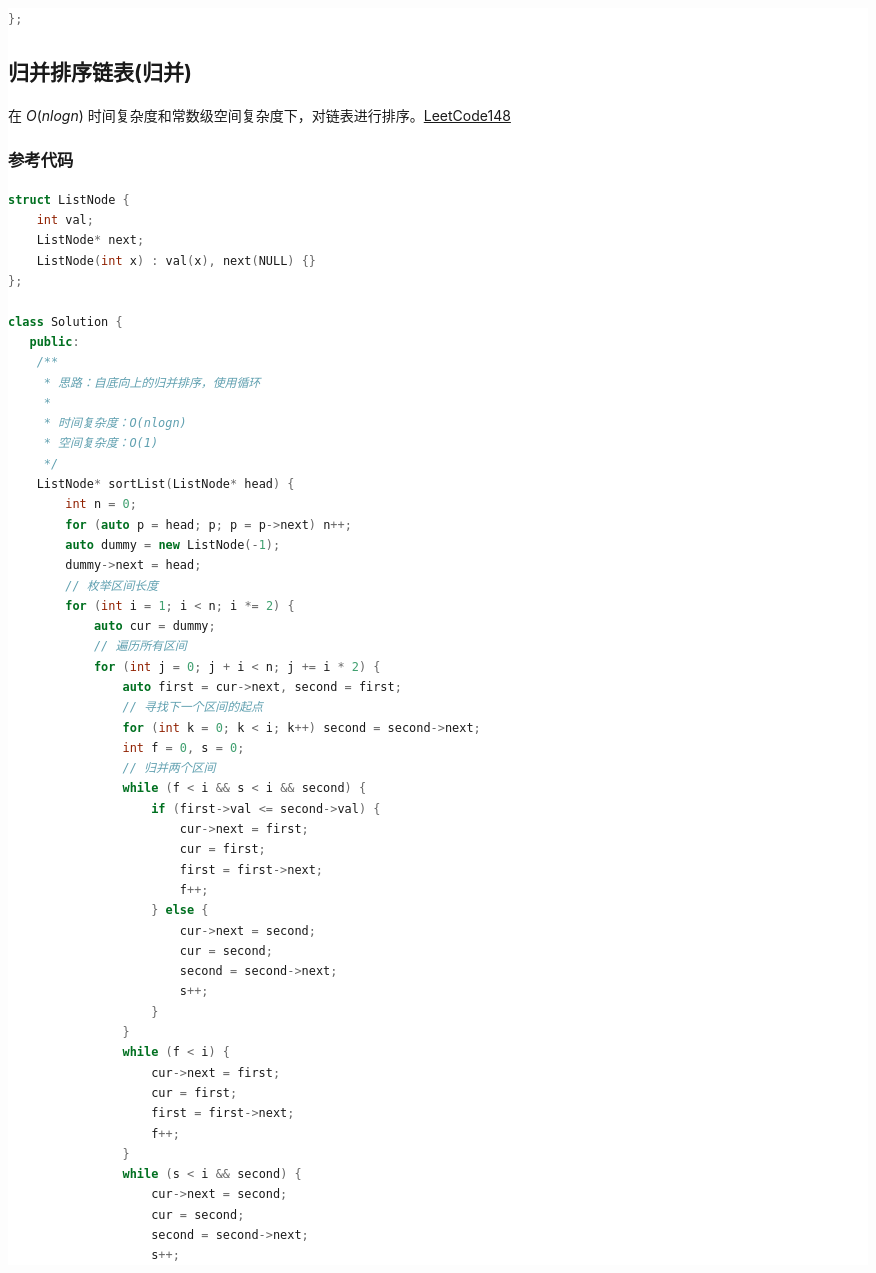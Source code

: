 ```c++
};
```

## 归并排序链表(归并)

在 $O(n log n)$ 时间复杂度和常数级空间复杂度下，对链表进行排序。[LeetCode148](https://leetcode-cn.com/problems/sort-list/)

### 参考代码

```c++
struct ListNode {
    int val;
    ListNode* next;
    ListNode(int x) : val(x), next(NULL) {}
};

class Solution {
   public:
    /**
     * 思路：自底向上的归并排序，使用循环
     *
     * 时间复杂度：O(nlogn)
     * 空间复杂度：O(1)
     */
    ListNode* sortList(ListNode* head) {
        int n = 0;
        for (auto p = head; p; p = p->next) n++;
        auto dummy = new ListNode(-1);
        dummy->next = head;
        // 枚举区间长度
        for (int i = 1; i < n; i *= 2) {
            auto cur = dummy;
            // 遍历所有区间
            for (int j = 0; j + i < n; j += i * 2) {
                auto first = cur->next, second = first;
                // 寻找下一个区间的起点
                for (int k = 0; k < i; k++) second = second->next;
                int f = 0, s = 0;
                // 归并两个区间
                while (f < i && s < i && second) {
                    if (first->val <= second->val) {
                        cur->next = first;
                        cur = first;
                        first = first->next;
                        f++;
                    } else {
                        cur->next = second;
                        cur = second;
                        second = second->next;
                        s++;
                    }
                }
                while (f < i) {
                    cur->next = first;
                    cur = first;
                    first = first->next;
                    f++;
                }
                while (s < i && second) {
                    cur->next = second;
                    cur = second;
                    second = second->next;
                    s++;
```